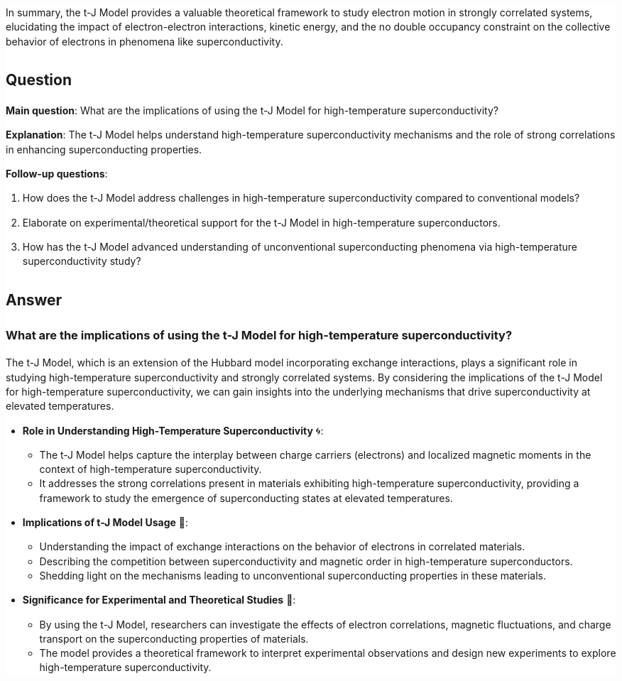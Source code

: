 In summary, the t-J Model provides a valuable theoretical framework to study electron motion in strongly correlated systems, elucidating the impact of electron-electron interactions, kinetic energy, and the no double occupancy constraint on the collective behavior of electrons in phenomena like superconductivity.

## Question
**Main question**: What are the implications of using the t-J Model for high-temperature superconductivity?

**Explanation**: The t-J Model helps understand high-temperature superconductivity mechanisms and the role of strong correlations in enhancing superconducting properties.

**Follow-up questions**:

1. How does the t-J Model address challenges in high-temperature superconductivity compared to conventional models?

2. Elaborate on experimental/theoretical support for the t-J Model in high-temperature superconductors.

3. How has the t-J Model advanced understanding of unconventional superconducting phenomena via high-temperature superconductivity study?





## Answer
### What are the implications of using the t-J Model for high-temperature superconductivity?

The t-J Model, which is an extension of the Hubbard model incorporating exchange interactions, plays a significant role in studying high-temperature superconductivity and strongly correlated systems. By considering the implications of the t-J Model for high-temperature superconductivity, we can gain insights into the underlying mechanisms that drive superconductivity at elevated temperatures.

- **Role in Understanding High-Temperature Superconductivity** 🌀:
  - The t-J Model helps capture the interplay between charge carriers (electrons) and localized magnetic moments in the context of high-temperature superconductivity.
  - It addresses the strong correlations present in materials exhibiting high-temperature superconductivity, providing a framework to study the emergence of superconducting states at elevated temperatures.

- **Implications of t-J Model Usage** 🔬:
  - Understanding the impact of exchange interactions on the behavior of electrons in correlated materials.
  - Describing the competition between superconductivity and magnetic order in high-temperature superconductors.
  - Shedding light on the mechanisms leading to unconventional superconducting properties in these materials.

- **Significance for Experimental and Theoretical Studies** 🧪:
  - By using the t-J Model, researchers can investigate the effects of electron correlations, magnetic fluctuations, and charge transport on the superconducting properties of materials.
  - The model provides a theoretical framework to interpret experimental observations and design new experiments to explore high-temperature superconductivity.
